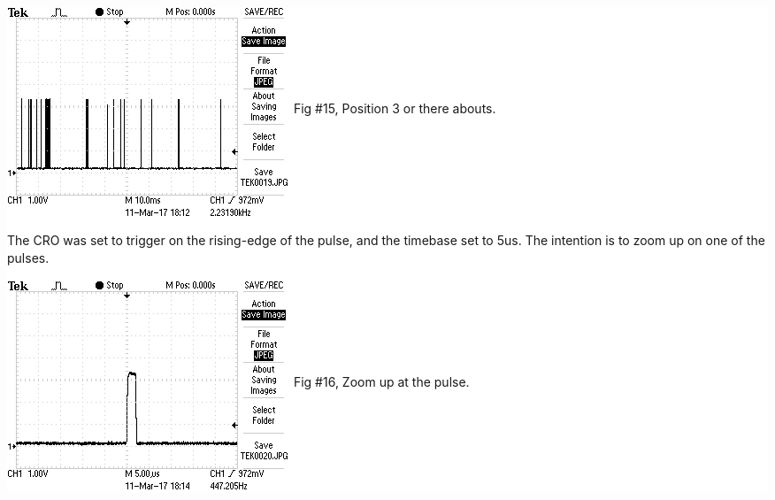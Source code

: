 <img src="./images/TEK0019.JPG" width="320" align="middle"> Fig #15, Position 3 or there abouts.

The CRO was set to trigger on the rising-edge of the pulse, and the timebase set to 5us. The intention is to zoom up on one of the pulses.

<img src="./images/TEK0020.JPG" width="320" align="middle"> Fig #16, Zoom up at the pulse.
